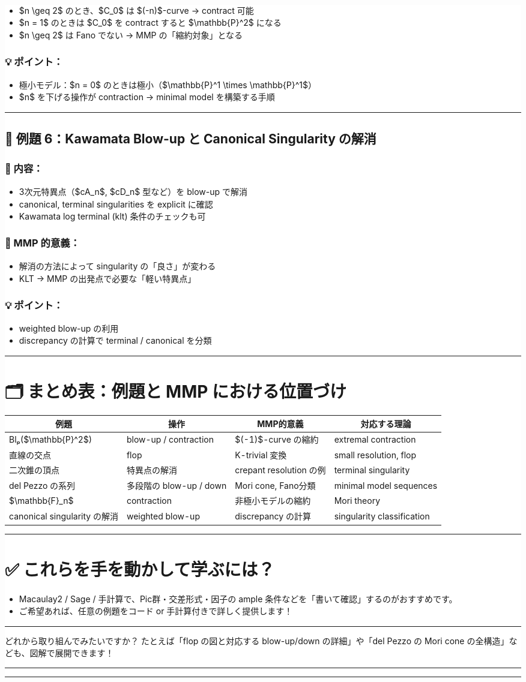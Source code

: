 * \$n \geq 2\$ のとき、\$C\_0\$ は \$(-n)\$-curve → contract 可能
* \$n = 1\$ のときは \$C\_0\$ を contract すると \$\mathbb{P}^2\$ になる
* \$n \geq 2\$ は Fano でない → MMP の「縮約対象」となる

### 💡 ポイント：

* 極小モデル：\$n = 0\$ のときは極小（\$\mathbb{P}^1 \times \mathbb{P}^1\$）
* \$n\$ を下げる操作が contraction → minimal model を構築する手順

---

## 🧠 例題 6：Kawamata Blow-up と Canonical Singularity の解消

### 📌 内容：

* 3次元特異点（\$cA\_n\$, \$cD\_n\$ 型など）を blow-up で解消
* canonical, terminal singularities を explicit に確認
* Kawamata log terminal (klt) 条件のチェックも可

### 🎯 MMP 的意義：

* 解消の方法によって singularity の「良さ」が変わる
* KLT → MMP の出発点で必要な「軽い特異点」

### 💡 ポイント：

* weighted blow-up の利用
* discrepancy の計算で terminal / canonical を分類

---

# 🗂 まとめ表：例題と MMP における位置づけ

| 例題                        | 操作                    | MMP的意義                | 対応する理論                     |
| ------------------------- | --------------------- | --------------------- | -------------------------- |
| Blₚ(\$\mathbb{P}^2\$)     | blow-up / contraction | \$(-1)\$-curve の縮約    | extremal contraction       |
| 直線の交点                     | flop                  | K-trivial 変換          | small resolution, flop     |
| 二次錐の頂点                    | 特異点の解消                | crepant resolution の例 | terminal singularity       |
| del Pezzo の系列             | 多段階の blow-up / down   | Mori cone, Fano分類     | minimal model sequences    |
| \$\mathbb{F}\_n\$         | contraction           | 非極小モデルの縮約             | Mori theory                |
| canonical singularity の解消 | weighted blow-up      | discrepancy の計算       | singularity classification |

---

# ✅ これらを手を動かして学ぶには？

* Macaulay2 / Sage / 手計算で、Pic群・交差形式・因子の ample 条件などを「書いて確認」するのがおすすめです。
* ご希望あれば、任意の例題をコード or 手計算付きで詳しく提供します！

---

どれから取り組んでみたいですか？
たとえば「flop の図と対応する blow-up/down の詳細」や「del Pezzo の Mori cone の全構造」なども、図解で展開できます！

---
---
